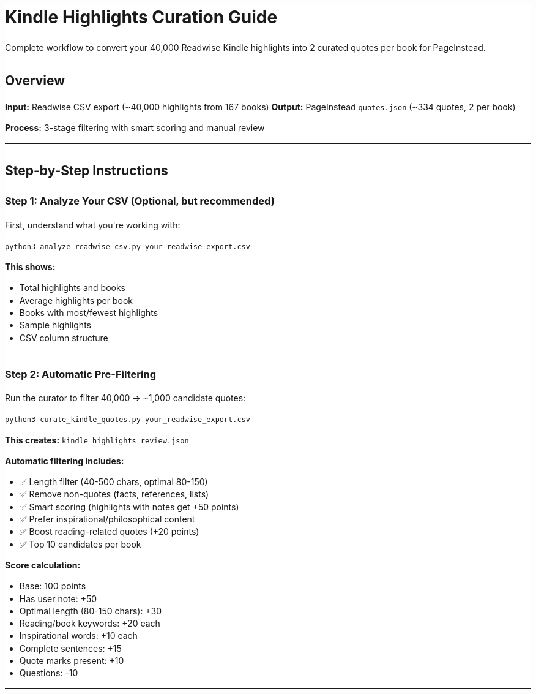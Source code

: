 # Kindle Highlights Curation Guide

Complete workflow to convert your 40,000 Readwise Kindle highlights into 2 curated quotes per book for PageInstead.

## Overview

**Input:** Readwise CSV export (~40,000 highlights from 167 books)
**Output:** PageInstead `quotes.json` (~334 quotes, 2 per book)

**Process:** 3-stage filtering with smart scoring and manual review

---

## Step-by-Step Instructions

### Step 1: Analyze Your CSV (Optional, but recommended)

First, understand what you're working with:

```bash
python3 analyze_readwise_csv.py your_readwise_export.csv
```

**This shows:**
- Total highlights and books
- Average highlights per book
- Books with most/fewest highlights
- Sample highlights
- CSV column structure

---

### Step 2: Automatic Pre-Filtering

Run the curator to filter 40,000 → ~1,000 candidate quotes:

```bash
python3 curate_kindle_quotes.py your_readwise_export.csv
```

**This creates:** `kindle_highlights_review.json`

**Automatic filtering includes:**
- ✅ Length filter (40-500 chars, optimal 80-150)
- ✅ Remove non-quotes (facts, references, lists)
- ✅ Smart scoring (highlights with notes get +50 points)
- ✅ Prefer inspirational/philosophical content
- ✅ Boost reading-related quotes (+20 points)
- ✅ Top 10 candidates per book

**Score calculation:**
- Base: 100 points
- Has user note: +50
- Optimal length (80-150 chars): +30
- Reading/book keywords: +20 each
- Inspirational words: +10 each
- Complete sentences: +15
- Quote marks present: +10
- Questions: -10

---